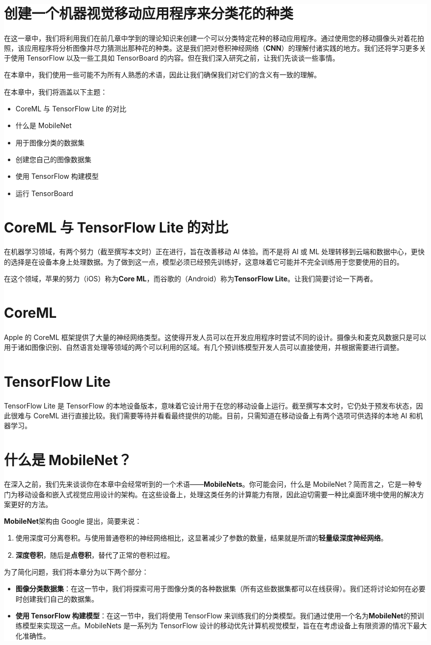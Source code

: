 # 创建一个机器视觉移动应用程序来分类花的种类

在这一章中，我们将利用我们在前几章中学到的理论知识来创建一个可以分类特定花种的移动应用程序。通过使用您的移动摄像头对着花拍照，该应用程序将分析图像并尽力猜测出那种花的种类。这是我们把对卷积神经网络（**CNN**）的理解付诸实践的地方。我们还将学习更多关于使用 TensorFlow 以及一些工具如 TensorBoard 的内容。但在我们深入研究之前，让我们先谈谈一些事情。

在本章中，我们使用一些可能不为所有人熟悉的术语，因此让我们确保我们对它们的含义有一致的理解。

在本章中，我们将涵盖以下主题：

+   CoreML 与 TensorFlow Lite 的对比

+   什么是 MobileNet

+   用于图像分类的数据集

+   创建您自己的图像数据集

+   使用 TensorFlow 构建模型

+   运行 TensorBoard

# CoreML 与 TensorFlow Lite 的对比

在机器学习领域，有两个努力（截至撰写本文时）正在进行，旨在改善移动 AI 体验。而不是将 AI 或 ML 处理转移到云端和数据中心，更快的选择是在设备本身上处理数据。为了做到这一点，模型必须已经预先训练好，这意味着它可能并不完全训练用于您要使用的目的。

在这个领域，苹果的努力（iOS）称为**Core ML**，而谷歌的（Android）称为**TensorFlow Lite**。让我们简要讨论一下两者。

# CoreML

Apple 的 CoreML 框架提供了大量的神经网络类型。这使得开发人员可以在开发应用程序时尝试不同的设计。摄像头和麦克风数据只是可以用于诸如图像识别、自然语言处理等领域的两个可以利用的区域。有几个预训练模型开发人员可以直接使用，并根据需要进行调整。

# TensorFlow Lite

TensorFlow Lite 是 TensorFlow 的本地设备版本，意味着它设计用于在您的移动设备上运行。截至撰写本文时，它仍处于预发布状态，因此很难与 CoreML 进行直接比较。我们需要等待并看看最终提供的功能。目前，只需知道在移动设备上有两个选项可供选择的本地 AI 和机器学习。

# 什么是 MobileNet？

在深入之前，我们先来谈谈你在本章中会经常听到的一个术语——**MobileNets**。你可能会问，什么是 MobileNet？简而言之，它是一种专门为移动设备和嵌入式视觉应用设计的架构。在这些设备上，处理这类任务的计算能力有限，因此迫切需要一种比桌面环境中使用的解决方案更好的方法。

**MobileNet**架构由 Google 提出，简要来说：

1.  使用深度可分离卷积。与使用普通卷积的神经网络相比，这显著减少了参数的数量，结果就是所谓的**轻量级深度神经网络**。

1.  **深度卷积**，随后是**点卷积**，替代了正常的卷积过程。

为了简化问题，我们将本章分为以下两个部分：

+   **图像分类数据集**：在这一节中，我们将探索可用于图像分类的各种数据集（所有这些数据集都可以在线获得）。我们还将讨论如何在必要时创建我们自己的数据集。

+   **使用 TensorFlow 构建模型**：在这一节中，我们将使用 TensorFlow 来训练我们的分类模型。我们通过使用一个名为**MobileNet**的预训练模型来实现这一点。MobileNets 是一系列为 TensorFlow 设计的移动优先计算机视觉模型，旨在在考虑设备上有限资源的情况下最大化准确性。
